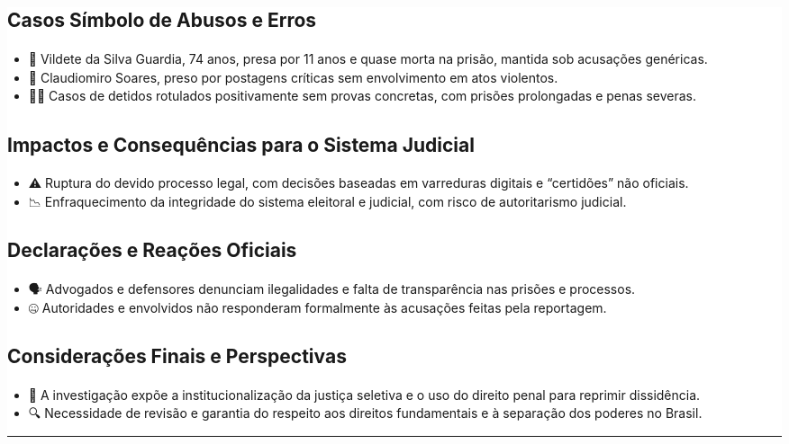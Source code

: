 ## Casos Símbolo de Abusos e Erros
- 👵 Vildete da Silva Guardia, 74 anos, presa por 11 anos e quase morta na prisão, mantida sob acusações genéricas.
- 🚛 Claudiomiro Soares, preso por postagens críticas sem envolvimento em atos violentos.
- 🧑‍⚖️ Casos de detidos rotulados positivamente sem provas concretas, com prisões prolongadas e penas severas.

## Impactos e Consequências para o Sistema Judicial
- ⚠️ Ruptura do devido processo legal, com decisões baseadas em varreduras digitais e “certidões” não oficiais.
- 📉 Enfraquecimento da integridade do sistema eleitoral e judicial, com risco de autoritarismo judicial.

## Declarações e Reações Oficiais
- 🗣️ Advogados e defensores denunciam ilegalidades e falta de transparência nas prisões e processos.
- 🤐 Autoridades e envolvidos não responderam formalmente às acusações feitas pela reportagem.

## Considerações Finais e Perspectivas
- 📜 A investigação expõe a institucionalização da justiça seletiva e o uso do direito penal para reprimir dissidência.
- 🔍 Necessidade de revisão e garantia do respeito aos direitos fundamentais e à separação dos poderes no Brasil.

---
